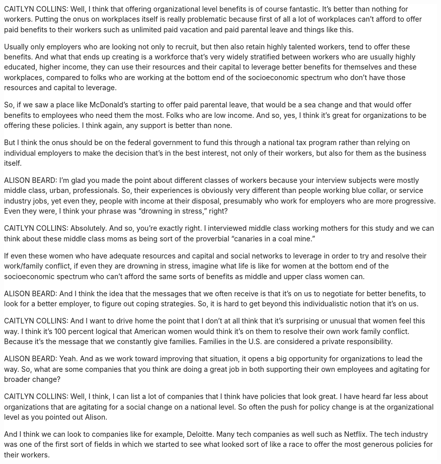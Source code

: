 CAITLYN COLLINS: Well, I think that offering organizational level benefits is of course fantastic. It’s better than nothing for workers. Putting the onus on workplaces itself is really problematic because first of all a lot of workplaces can’t afford to offer paid benefits to their workers such as unlimited paid vacation and paid parental leave and things like this.

Usually only employers who are looking not only to recruit, but then also retain highly talented workers, tend to offer these benefits. And what that ends up creating is a workforce that’s very widely stratified between workers who are usually highly educated, higher income, they can use their resources and their capital to leverage better benefits for themselves and these workplaces, compared to folks who are working at the bottom end of the socioeconomic spectrum who don’t have those resources and capital to leverage.

So, if we saw a place like McDonald’s starting to offer paid parental leave, that would be a sea change and that would offer benefits to employees who need them the most. Folks who are low income. And so, yes, I think it’s great for organizations to be offering these policies. I think again, any support is better than none.

But I think the onus should be on the federal government to fund this through a national tax program rather than relying on individual employers to make the decision that’s in the best interest, not only of their workers, but also for them as the business itself.

ALISON BEARD: I’m glad you made the point about different classes of workers because your interview subjects were mostly middle class, urban, professionals. So, their experiences is obviously very different than people working blue collar, or service industry jobs, yet even they, people with income at their disposal, presumably who work for employers who are more progressive. Even they were, I think your phrase was “drowning in stress,” right?

CAITLYN COLLINS: Absolutely. And so, you’re exactly right. I interviewed middle class working mothers for this study and we can think about these middle class moms as being sort of the proverbial “canaries in a coal mine.”

If even these women who have adequate resources and capital and social networks to leverage in order to try and resolve their work/family conflict, if even they are drowning in stress, imagine what life is like for women at the bottom end of the socioeconomic spectrum who can’t afford the same sorts of benefits as middle and upper class women can.

ALISON BEARD: And I think the idea that the messages that we often receive is that it’s on us to negotiate for better benefits, to look for a better employer, to figure out coping strategies. So, it is hard to get beyond this individualistic notion that it’s on us.

CAITLYN COLLINS: And I want to drive home the point that I don’t at all think that it’s surprising or unusual that women feel this way. I think it’s 100 percent logical that American women would think it’s on them to resolve their own work family conflict. Because it’s the message that we constantly give families. Families in the U.S. are considered a private responsibility.

ALISON BEARD: Yeah. And as we work toward improving that situation, it opens a big opportunity for organizations to lead the way. So, what are some companies that you think are doing a great job in both supporting their own employees and agitating for broader change?

CAITLYN COLLINS: Well, I think, I can list a lot of companies that I think have policies that look great. I have heard far less about organizations that are agitating for a social change on a national level. So often the push for policy change is at the organizational level as you pointed out Alison.

And I think we can look to companies like for example, Deloitte. Many tech companies as well such as Netflix. The tech industry was one of the first sort of fields in which we started to see what looked sort of like a race to offer the most generous policies for their workers.
